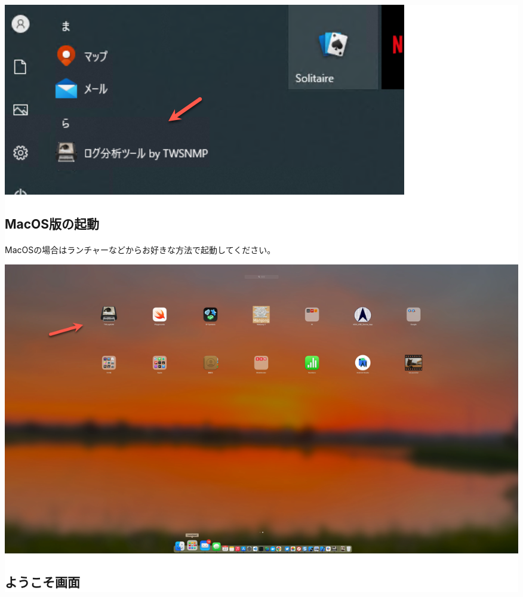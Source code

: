 ![](./images/2022-05-22_09-08-09.png)

## MacOS版の起動

MacOSの場合はランチャーなどからお好きな方法で起動してください。

![](./images/2022-05-22_09-06-38.png)


## ようこそ画面
